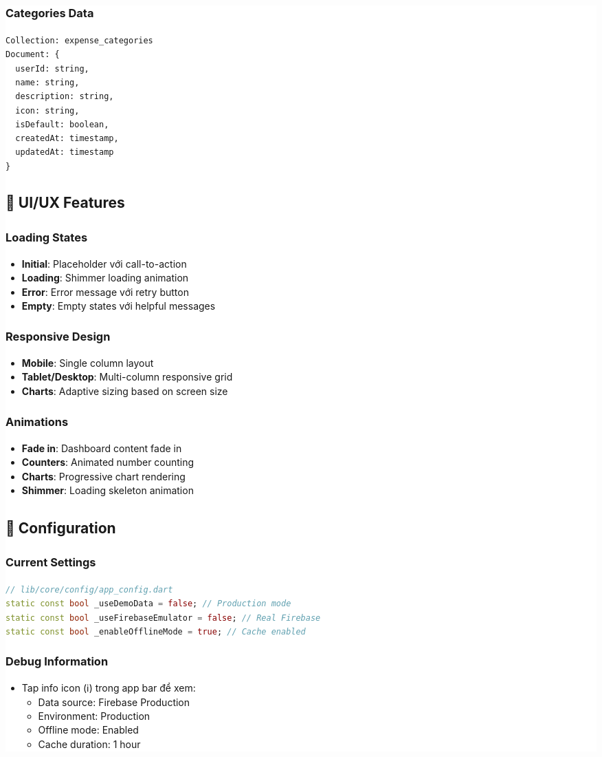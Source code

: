 ### Categories Data
```firestore
Collection: expense_categories
Document: {
  userId: string,
  name: string,
  description: string,
  icon: string,
  isDefault: boolean,
  createdAt: timestamp,
  updatedAt: timestamp
}
```

## 🎨 UI/UX Features

### Loading States
- **Initial**: Placeholder với call-to-action
- **Loading**: Shimmer loading animation
- **Error**: Error message với retry button
- **Empty**: Empty states với helpful messages

### Responsive Design
- **Mobile**: Single column layout
- **Tablet/Desktop**: Multi-column responsive grid
- **Charts**: Adaptive sizing based on screen size

### Animations
- **Fade in**: Dashboard content fade in
- **Counters**: Animated number counting
- **Charts**: Progressive chart rendering
- **Shimmer**: Loading skeleton animation

## 🔧 Configuration

### Current Settings
```dart
// lib/core/config/app_config.dart
static const bool _useDemoData = false; // Production mode
static const bool _useFirebaseEmulator = false; // Real Firebase
static const bool _enableOfflineMode = true; // Cache enabled
```

### Debug Information
- Tap info icon (ℹ️) trong app bar để xem:
  - Data source: Firebase Production
  - Environment: Production
  - Offline mode: Enabled
  - Cache duration: 1 hour
